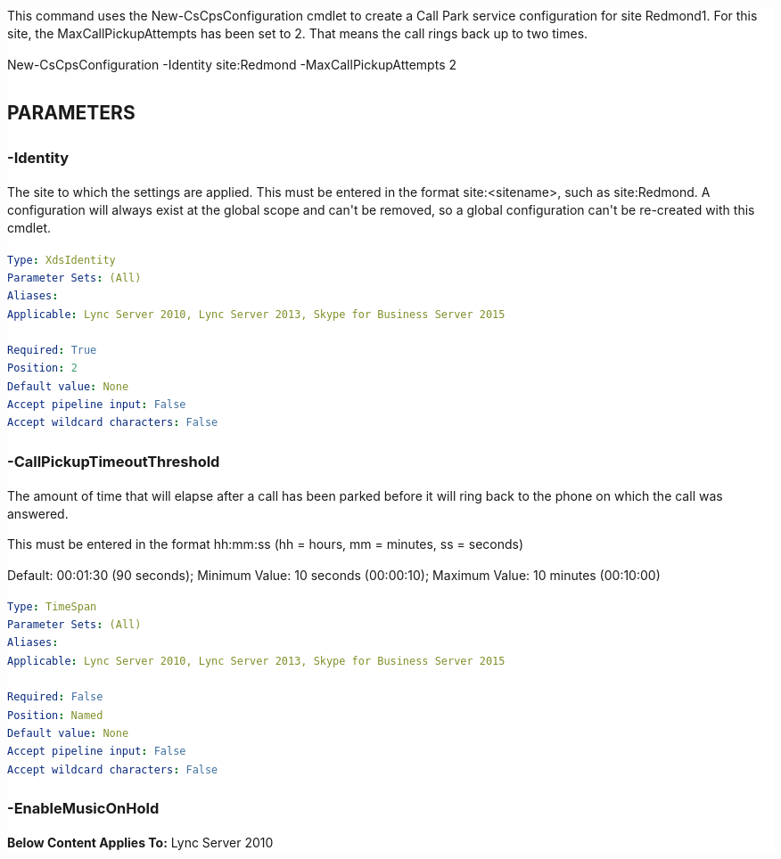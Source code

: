 This command uses the New-CsCpsConfiguration cmdlet to create a Call Park service configuration for site Redmond1.
For this site, the MaxCallPickupAttempts has been set to 2.
That means the call rings back up to two times.

New-CsCpsConfiguration -Identity site:Redmond -MaxCallPickupAttempts 2

## PARAMETERS

### -Identity
The site to which the settings are applied.
This must be entered in the format site:\<sitename\>, such as site:Redmond.
A configuration will always exist at the global scope and can't be removed, so a global configuration can't be re-created with this cmdlet.

```yaml
Type: XdsIdentity
Parameter Sets: (All)
Aliases: 
Applicable: Lync Server 2010, Lync Server 2013, Skype for Business Server 2015

Required: True
Position: 2
Default value: None
Accept pipeline input: False
Accept wildcard characters: False
```

### -CallPickupTimeoutThreshold
The amount of time that will elapse after a call has been parked before it will ring back to the phone on which the call was answered.

This must be entered in the format hh:mm:ss (hh = hours, mm = minutes, ss = seconds)

Default: 00:01:30 (90 seconds); Minimum Value: 10 seconds (00:00:10); Maximum Value: 10 minutes (00:10:00)

```yaml
Type: TimeSpan
Parameter Sets: (All)
Aliases: 
Applicable: Lync Server 2010, Lync Server 2013, Skype for Business Server 2015

Required: False
Position: Named
Default value: None
Accept pipeline input: False
Accept wildcard characters: False
```

### -EnableMusicOnHold
**Below Content Applies To:** Lync Server 2010
